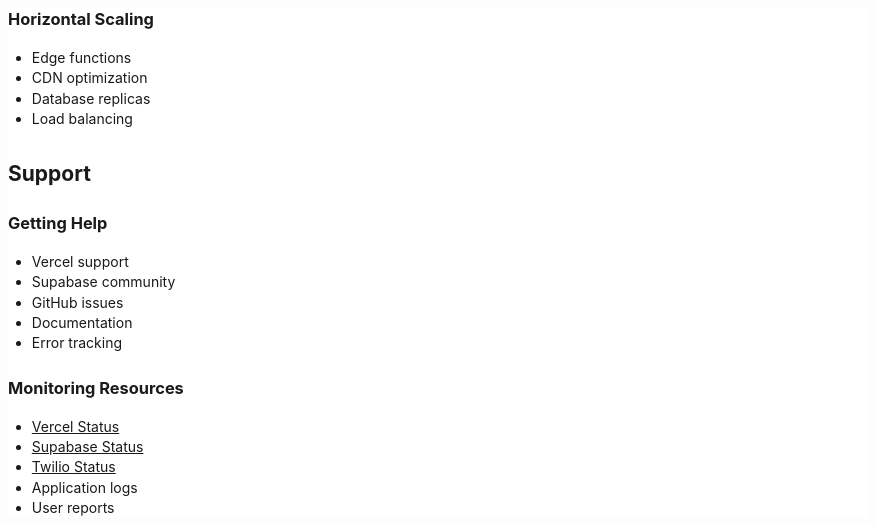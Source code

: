 ### Horizontal Scaling
- Edge functions
- CDN optimization
- Database replicas
- Load balancing

## Support

### Getting Help
- Vercel support
- Supabase community
- GitHub issues
- Documentation
- Error tracking

### Monitoring Resources
- [Vercel Status](https://vercel-status.com)
- [Supabase Status](https://status.supabase.com)
- [Twilio Status](https://status.twilio.com)
- Application logs
- User reports